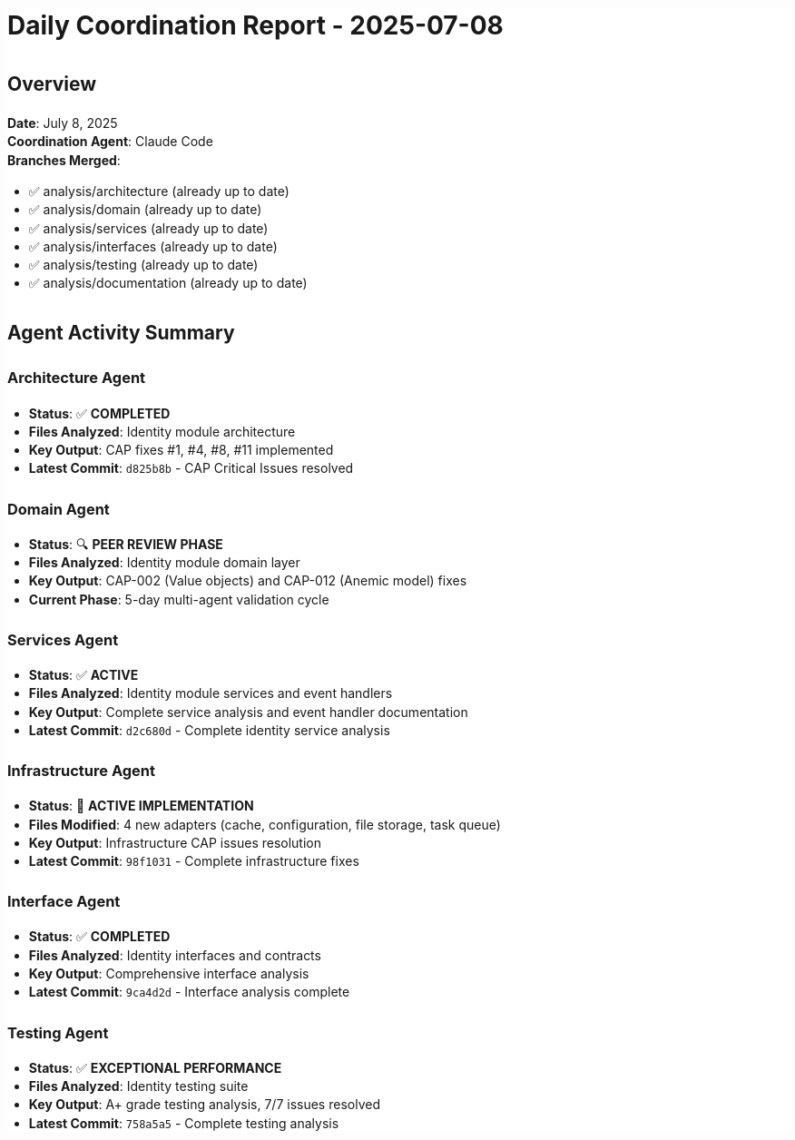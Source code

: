 # Daily Coordination Report - 2025-07-08

## Overview

**Date**: July 8, 2025  
**Coordination Agent**: Claude Code  
**Branches Merged**: 
- ✅ analysis/architecture (already up to date)
- ✅ analysis/domain (already up to date)
- ✅ analysis/services (already up to date)
- ✅ analysis/interfaces (already up to date)
- ✅ analysis/testing (already up to date)
- ✅ analysis/documentation (already up to date)

## Agent Activity Summary

### Architecture Agent
- **Status**: ✅ **COMPLETED**
- **Files Analyzed**: Identity module architecture
- **Key Output**: CAP fixes #1, #4, #8, #11 implemented
- **Latest Commit**: `d825b8b` - CAP Critical Issues resolved

### Domain Agent
- **Status**: 🔍 **PEER REVIEW PHASE**
- **Files Analyzed**: Identity module domain layer
- **Key Output**: CAP-002 (Value objects) and CAP-012 (Anemic model) fixes
- **Current Phase**: 5-day multi-agent validation cycle

### Services Agent
- **Status**: ✅ **ACTIVE**
- **Files Analyzed**: Identity module services and event handlers
- **Key Output**: Complete service analysis and event handler documentation
- **Latest Commit**: `d2c680d` - Complete identity service analysis

### Infrastructure Agent
- **Status**: 🔄 **ACTIVE IMPLEMENTATION**
- **Files Modified**: 4 new adapters (cache, configuration, file storage, task queue)
- **Key Output**: Infrastructure CAP issues resolution
- **Latest Commit**: `98f1031` - Complete infrastructure fixes

### Interface Agent
- **Status**: ✅ **COMPLETED**
- **Files Analyzed**: Identity interfaces and contracts
- **Key Output**: Comprehensive interface analysis
- **Latest Commit**: `9ca4d2d` - Interface analysis complete

### Testing Agent
- **Status**: ✅ **EXCEPTIONAL PERFORMANCE**
- **Files Analyzed**: Identity testing suite
- **Key Output**: A+ grade testing analysis, 7/7 issues resolved
- **Latest Commit**: `758a5a5` - Complete testing analysis
